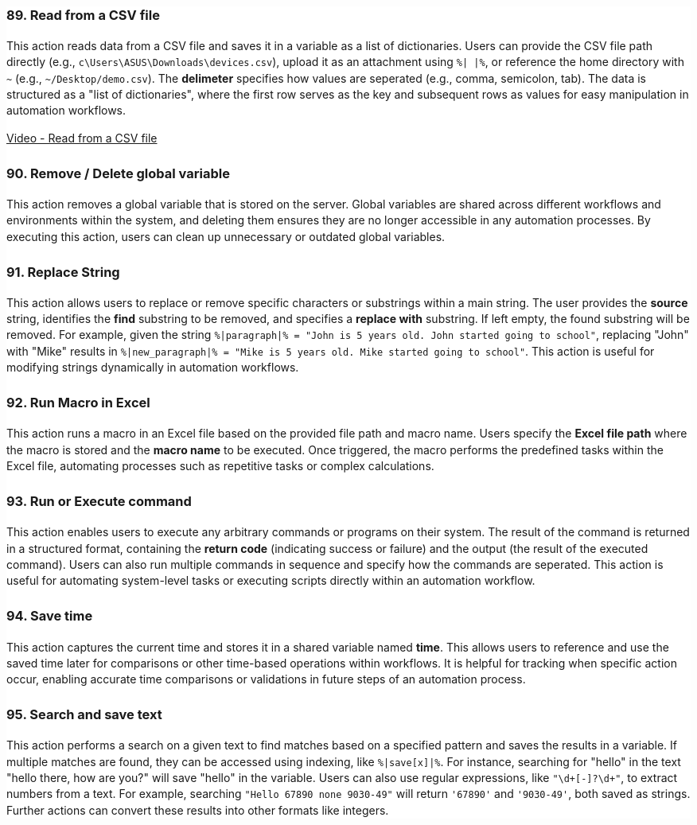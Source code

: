 ### 89. **Read from a CSV file**
This action reads data from a CSV file and saves it in a variable as a list of dictionaries. Users can provide the CSV file path directly (e.g., `c\Users\ASUS\Downloads\devices.csv`), upload it as an attachment using `%| |%`, or reference the home directory with `~` (e.g., `~/Desktop/demo.csv`). The **delimeter** specifies how values are seperated (e.g., comma, semicolon, tab). The data is structured as a "list of dictionaries", where the first row serves as the key and subsequent rows as values for easy manipulation in automation workflows.

[Video - Read from a CSV file](https://drive.google.com/file/d/1wvDMcEI8lAFeIs6ihw-ga9IaOhb4Q3RF/view?usp=sharing)

### 90. **Remove / Delete global variable**
This action removes a global variable that is stored on the server. Global variables are shared across different workflows and environments within the system, and deleting them ensures they are no longer accessible in any automation processes. By executing this action, users can clean up unnecessary or outdated global variables.

### 91. **Replace String**
This action allows users to replace or remove specific characters or substrings within a main string. The user provides the **source** string, identifies the **find** substring to be removed, and specifies a **replace with** substring. If left empty, the found substring will be removed. For example, given the string `%|paragraph|% = "John is 5 years old. John started going to school"`, replacing "John" with "Mike" results in `%|new_paragraph|% = "Mike is 5 years old. Mike started going to school"`. This action is useful for modifying strings dynamically in automation workflows.

### 92. **Run Macro in Excel**
This action runs a macro in an Excel file based on the provided file path and macro name. Users specify the **Excel file path** where the macro is stored and the **macro name** to be executed. Once triggered, the macro performs the predefined tasks within the Excel file, automating processes such as repetitive tasks or complex calculations.

### 93. **Run or Execute command**
This action enables users to execute any arbitrary commands or programs on their system. The result of the command is returned in a structured format, containing the **return code** (indicating success or failure) and the output (the result of the executed command). Users can also run multiple commands in sequence and specify how the commands are seperated. This action is useful for automating system-level tasks or executing scripts directly within an automation workflow.

### 94. **Save time**
This action captures the current time and stores it in a shared variable named **time**. This allows users to reference and use the saved time later for comparisons or other time-based operations within workflows. It is helpful for tracking when specific action occur, enabling accurate time comparisons or validations in future steps of an automation process.

### 95. **Search and save text**
This action performs a search on a given text to find matches based on a specified pattern and saves the results in a variable. If multiple matches are found, they can be accessed using indexing, like `%|save[x]|%`. For instance, searching for "hello" in the text "hello there, how are you?" will save "hello" in the variable. Users can also use regular expressions, like `"\d+[-]?\d+"`, to extract numbers from a text. For example, searching `"Hello 67890 none 9030-49"` will return `'67890'` and `'9030-49'`, both saved as strings. Further actions can convert these results into other formats like integers.
